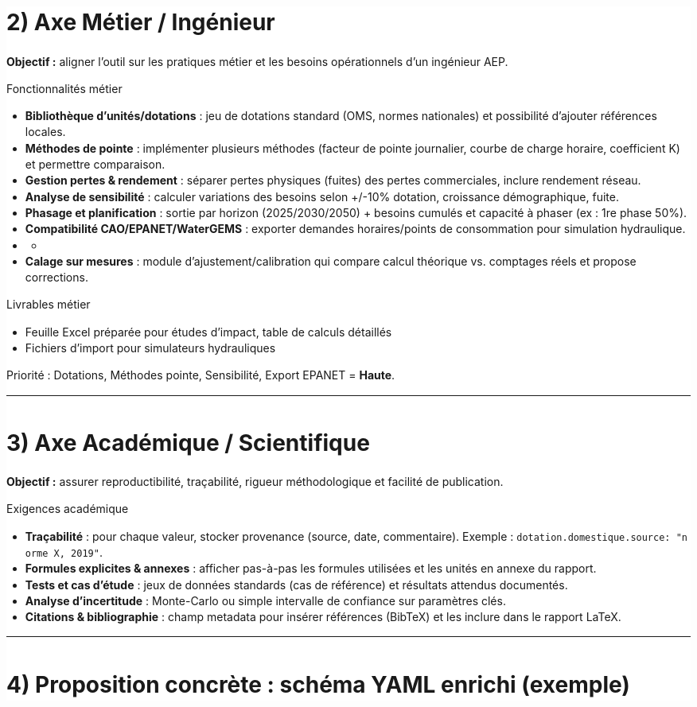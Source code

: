 
# 2) Axe Métier / Ingénieur

**Objectif :** aligner l’outil sur les pratiques métier et les besoins opérationnels d’un ingénieur AEP.

Fonctionnalités métier

* **Bibliothèque d’unités/dotations** : jeu de dotations standard (OMS, normes nationales) et possibilité d’ajouter références locales.
* **Méthodes de pointe** : implémenter plusieurs méthodes (facteur de pointe journalier, courbe de charge horaire, coefficient K) et permettre comparaison.
* **Gestion pertes & rendement** : séparer pertes physiques (fuites) des pertes commerciales, inclure rendement réseau.
* **Analyse de sensibilité** : calculer variations des besoins selon +/-10% dotation, croissance démographique, fuite.
* **Phasage et planification** : sortie par horizon (2025/2030/2050) + besoins cumulés et capacité à phaser (ex : 1re phase 50%).
* **Compatibilité CAO/EPANET/WaterGEMS** : exporter demandes horaires/points de consommation pour simulation hydraulique.
* +
* **Calage sur mesures** : module d’ajustement/calibration qui compare calcul théorique vs. comptages réels et propose corrections.

Livrables métier

* Feuille Excel préparée pour études d’impact, table de calculs détaillés
* Fichiers d’import pour simulateurs hydrauliques

Priorité : Dotations, Méthodes pointe, Sensibilité, Export EPANET = **Haute**.

---

# 3) Axe Académique / Scientifique

**Objectif :** assurer reproductibilité, traçabilité, rigueur méthodologique et facilité de publication.

Exigences académique

* **Traçabilité** : pour chaque valeur, stocker provenance (source, date, commentaire). Exemple : `dotation.domestique.source: "norme X, 2019"`.
* **Formules explicites & annexes** : afficher pas-à-pas les formules utilisées et les unités en annexe du rapport.
* **Tests et cas d’étude** : jeux de données standards (cas de référence) et résultats attendus documentés.
* **Analyse d’incertitude** : Monte-Carlo ou simple intervalle de confiance sur paramètres clés.
* **Citations & bibliographie** : champ metadata pour insérer références (BibTeX) et les inclure dans le rapport LaTeX.

---

# 4) Proposition concrète : schéma YAML enrichi (exemple)
